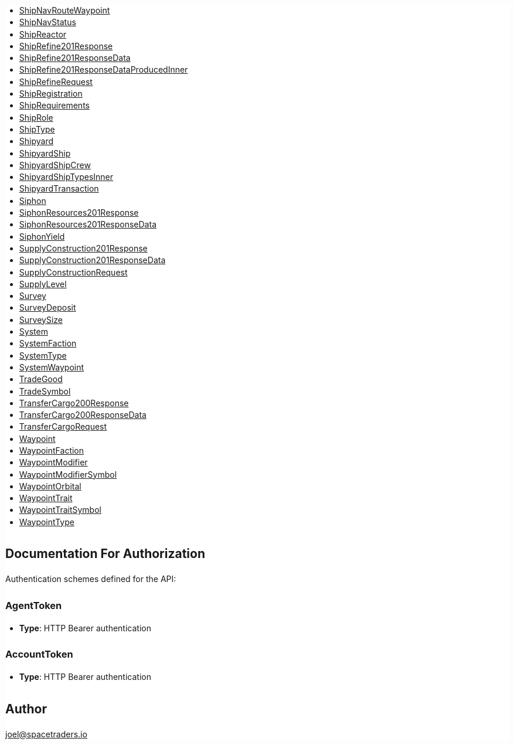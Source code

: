 - [ShipNavRouteWaypoint](doc//ShipNavRouteWaypoint.md)
 - [ShipNavStatus](doc//ShipNavStatus.md)
 - [ShipReactor](doc//ShipReactor.md)
 - [ShipRefine201Response](doc//ShipRefine201Response.md)
 - [ShipRefine201ResponseData](doc//ShipRefine201ResponseData.md)
 - [ShipRefine201ResponseDataProducedInner](doc//ShipRefine201ResponseDataProducedInner.md)
 - [ShipRefineRequest](doc//ShipRefineRequest.md)
 - [ShipRegistration](doc//ShipRegistration.md)
 - [ShipRequirements](doc//ShipRequirements.md)
 - [ShipRole](doc//ShipRole.md)
 - [ShipType](doc//ShipType.md)
 - [Shipyard](doc//Shipyard.md)
 - [ShipyardShip](doc//ShipyardShip.md)
 - [ShipyardShipCrew](doc//ShipyardShipCrew.md)
 - [ShipyardShipTypesInner](doc//ShipyardShipTypesInner.md)
 - [ShipyardTransaction](doc//ShipyardTransaction.md)
 - [Siphon](doc//Siphon.md)
 - [SiphonResources201Response](doc//SiphonResources201Response.md)
 - [SiphonResources201ResponseData](doc//SiphonResources201ResponseData.md)
 - [SiphonYield](doc//SiphonYield.md)
 - [SupplyConstruction201Response](doc//SupplyConstruction201Response.md)
 - [SupplyConstruction201ResponseData](doc//SupplyConstruction201ResponseData.md)
 - [SupplyConstructionRequest](doc//SupplyConstructionRequest.md)
 - [SupplyLevel](doc//SupplyLevel.md)
 - [Survey](doc//Survey.md)
 - [SurveyDeposit](doc//SurveyDeposit.md)
 - [SurveySize](doc//SurveySize.md)
 - [System](doc//System.md)
 - [SystemFaction](doc//SystemFaction.md)
 - [SystemType](doc//SystemType.md)
 - [SystemWaypoint](doc//SystemWaypoint.md)
 - [TradeGood](doc//TradeGood.md)
 - [TradeSymbol](doc//TradeSymbol.md)
 - [TransferCargo200Response](doc//TransferCargo200Response.md)
 - [TransferCargo200ResponseData](doc//TransferCargo200ResponseData.md)
 - [TransferCargoRequest](doc//TransferCargoRequest.md)
 - [Waypoint](doc//Waypoint.md)
 - [WaypointFaction](doc//WaypointFaction.md)
 - [WaypointModifier](doc//WaypointModifier.md)
 - [WaypointModifierSymbol](doc//WaypointModifierSymbol.md)
 - [WaypointOrbital](doc//WaypointOrbital.md)
 - [WaypointTrait](doc//WaypointTrait.md)
 - [WaypointTraitSymbol](doc//WaypointTraitSymbol.md)
 - [WaypointType](doc//WaypointType.md)


## Documentation For Authorization


Authentication schemes defined for the API:
### AgentToken

- **Type**: HTTP Bearer authentication

### AccountToken

- **Type**: HTTP Bearer authentication


## Author

joel@spacetraders.io

